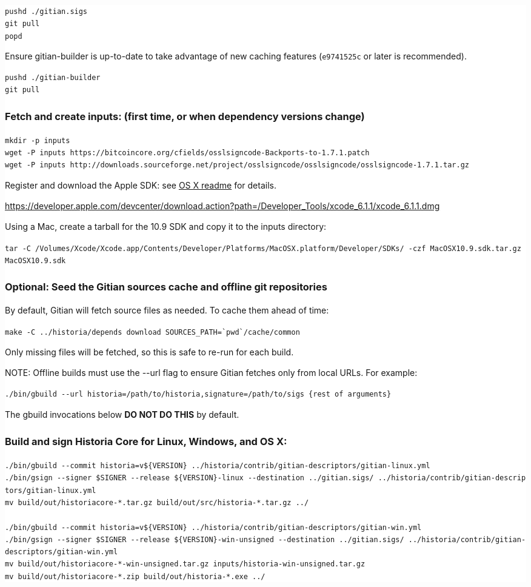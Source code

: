 	pushd ./gitian.sigs
	git pull
	popd

  Ensure gitian-builder is up-to-date to take advantage of new caching features (`e9741525c` or later is recommended).

	pushd ./gitian-builder
	git pull

### Fetch and create inputs: (first time, or when dependency versions change)

	mkdir -p inputs
	wget -P inputs https://bitcoincore.org/cfields/osslsigncode-Backports-to-1.7.1.patch
	wget -P inputs http://downloads.sourceforge.net/project/osslsigncode/osslsigncode/osslsigncode-1.7.1.tar.gz

 Register and download the Apple SDK: see [OS X readme](README_osx.txt) for details.

 https://developer.apple.com/devcenter/download.action?path=/Developer_Tools/xcode_6.1.1/xcode_6.1.1.dmg

 Using a Mac, create a tarball for the 10.9 SDK and copy it to the inputs directory:

	tar -C /Volumes/Xcode/Xcode.app/Contents/Developer/Platforms/MacOSX.platform/Developer/SDKs/ -czf MacOSX10.9.sdk.tar.gz MacOSX10.9.sdk

### Optional: Seed the Gitian sources cache and offline git repositories

By default, Gitian will fetch source files as needed. To cache them ahead of time:

	make -C ../historia/depends download SOURCES_PATH=`pwd`/cache/common

Only missing files will be fetched, so this is safe to re-run for each build.

NOTE: Offline builds must use the --url flag to ensure Gitian fetches only from local URLs. For example:
```
./bin/gbuild --url historia=/path/to/historia,signature=/path/to/sigs {rest of arguments}
```
The gbuild invocations below <b>DO NOT DO THIS</b> by default.

### Build and sign Historia Core for Linux, Windows, and OS X:

	./bin/gbuild --commit historia=v${VERSION} ../historia/contrib/gitian-descriptors/gitian-linux.yml
	./bin/gsign --signer $SIGNER --release ${VERSION}-linux --destination ../gitian.sigs/ ../historia/contrib/gitian-descriptors/gitian-linux.yml
	mv build/out/historiacore-*.tar.gz build/out/src/historia-*.tar.gz ../

	./bin/gbuild --commit historia=v${VERSION} ../historia/contrib/gitian-descriptors/gitian-win.yml
	./bin/gsign --signer $SIGNER --release ${VERSION}-win-unsigned --destination ../gitian.sigs/ ../historia/contrib/gitian-descriptors/gitian-win.yml
	mv build/out/historiacore-*-win-unsigned.tar.gz inputs/historia-win-unsigned.tar.gz
	mv build/out/historiacore-*.zip build/out/historia-*.exe ../
